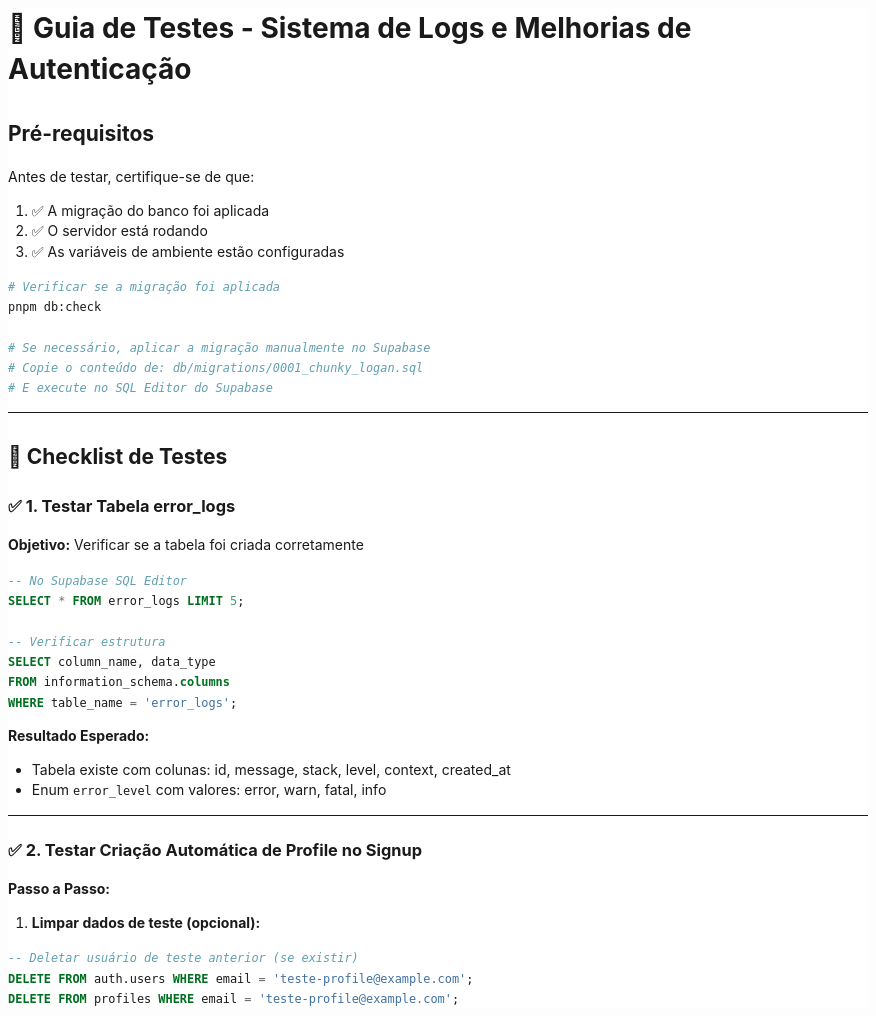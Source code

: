 # 🧪 Guia de Testes - Sistema de Logs e Melhorias de Autenticação

## Pré-requisitos

Antes de testar, certifique-se de que:

1. ✅ A migração do banco foi aplicada
2. ✅ O servidor está rodando
3. ✅ As variáveis de ambiente estão configuradas

```bash
# Verificar se a migração foi aplicada
pnpm db:check

# Se necessário, aplicar a migração manualmente no Supabase
# Copie o conteúdo de: db/migrations/0001_chunky_logan.sql
# E execute no SQL Editor do Supabase
```

---

## 📝 Checklist de Testes

### ✅ 1. Testar Tabela error_logs

**Objetivo:** Verificar se a tabela foi criada corretamente

```sql
-- No Supabase SQL Editor
SELECT * FROM error_logs LIMIT 5;

-- Verificar estrutura
SELECT column_name, data_type 
FROM information_schema.columns 
WHERE table_name = 'error_logs';
```

**Resultado Esperado:**
- Tabela existe com colunas: id, message, stack, level, context, created_at
- Enum `error_level` com valores: error, warn, fatal, info

---

### ✅ 2. Testar Criação Automática de Profile no Signup

**Passo a Passo:**

1. **Limpar dados de teste (opcional):**
```sql
-- Deletar usuário de teste anterior (se existir)
DELETE FROM auth.users WHERE email = 'teste-profile@example.com';
DELETE FROM profiles WHERE email = 'teste-profile@example.com';
```
